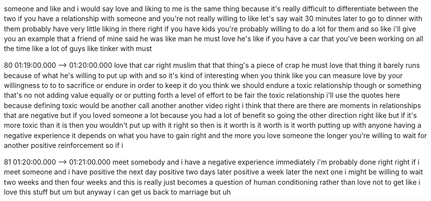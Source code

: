 someone and like and i would say love
and liking to me is the same thing
because it's really difficult to
differentiate between the two if you
have a relationship with someone and
you're not really willing to like let's
say wait 30 minutes later to go to
dinner with them probably have very
little liking in there right
if you have kids you're probably willing
to do a lot for them and so
like i'll give you an example that a
friend of mine said he was like man
he must love he's like if you have a car
that you've been working on all the time
like a lot of guys like tinker with must

80
01:19:00.000 --> 01:20:00.000
love that car right muslim that that
thing's a piece of crap he must love
that thing it barely runs because of
what he's willing to put up with
and so it's kind of interesting when you
think like you can measure love by your
willingness to to
to sacrifice or endure in order to keep
it do you think we should endure a toxic
relationship though or something that's
no not
adding value equally or or putting forth
a level of effort to be fair the toxic
relationship i'll use the quotes here
because defining toxic would be another
call another
another video right
i think that there are there are moments
in relationships that are negative
but if you loved someone a lot
because you had a lot of benefit so
going the other direction right like but
if it's more toxic than it is then you
wouldn't put up with it right so then
is it worth is it worth is it worth
putting up with anyone having a negative
experience it depends on what you have
to gain
right and the more you love someone the
longer you're willing to wait for
another positive reinforcement so if i

81
01:20:00.000 --> 01:21:00.000
meet somebody and i have a negative
experience immediately i'm probably done
right right if i meet someone and i have
positive the next day positive two days
later positive a week later the next one
i might be willing to wait two weeks and
then four weeks and this is really just
becomes a question of human conditioning
rather than love not to get like i love
this stuff but um but anyway i can get
us back to marriage but uh